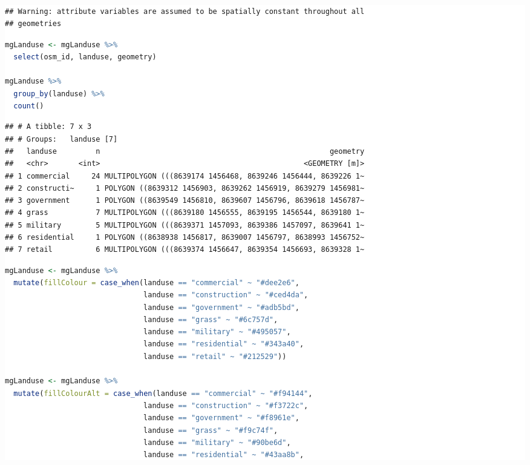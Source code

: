     ## Warning: attribute variables are assumed to be spatially constant throughout all
    ## geometries

``` r
mgLanduse <- mgLanduse %>% 
  select(osm_id, landuse, geometry)

mgLanduse %>% 
  group_by(landuse) %>% 
  count()
```

    ## # A tibble: 7 x 3
    ## # Groups:   landuse [7]
    ##   landuse         n                                                     geometry
    ##   <chr>       <int>                                               <GEOMETRY [m]>
    ## 1 commercial     24 MULTIPOLYGON (((8639174 1456468, 8639246 1456444, 8639226 1~
    ## 2 constructi~     1 POLYGON ((8639312 1456903, 8639262 1456919, 8639279 1456981~
    ## 3 government      1 POLYGON ((8639549 1456810, 8639607 1456796, 8639618 1456787~
    ## 4 grass           7 MULTIPOLYGON (((8639180 1456555, 8639195 1456544, 8639180 1~
    ## 5 military        5 MULTIPOLYGON (((8639371 1457093, 8639386 1457097, 8639641 1~
    ## 6 residential     1 POLYGON ((8638938 1456817, 8639007 1456797, 8638993 1456752~
    ## 7 retail          6 MULTIPOLYGON (((8639374 1456647, 8639354 1456693, 8639328 1~

``` r
mgLanduse <- mgLanduse %>% 
  mutate(fillColour = case_when(landuse == "commercial" ~ "#dee2e6",
                                landuse == "construction" ~ "#ced4da",
                                landuse == "government" ~ "#adb5bd",
                                landuse == "grass" ~ "#6c757d",
                                landuse == "military" ~ "#495057",
                                landuse == "residential" ~ "#343a40",
                                landuse == "retail" ~ "#212529"))

mgLanduse <- mgLanduse %>% 
  mutate(fillColourAlt = case_when(landuse == "commercial" ~ "#f94144",
                                landuse == "construction" ~ "#f3722c",
                                landuse == "government" ~ "#f8961e",
                                landuse == "grass" ~ "#f9c74f",
                                landuse == "military" ~ "#90be6d",
                                landuse == "residential" ~ "#43aa8b",
```